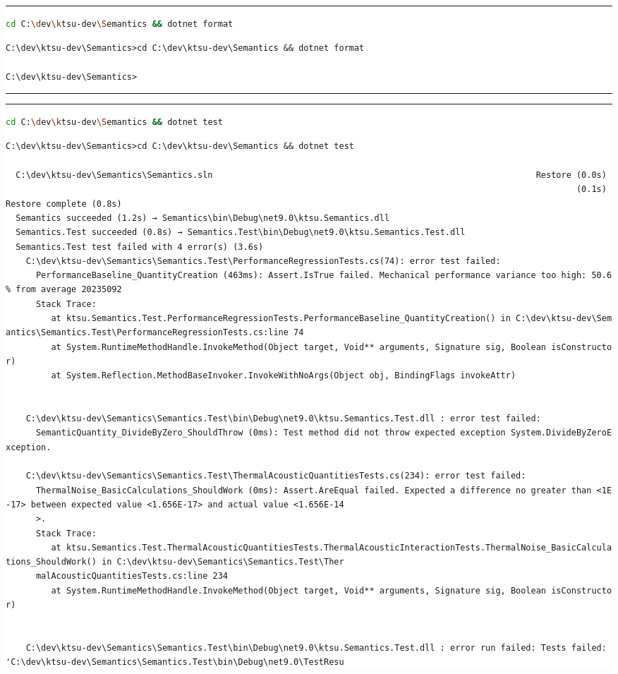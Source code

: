 
<no message>

---

```bash
cd C:\dev\ktsu-dev\Semantics && dotnet format
```

```
C:\dev\ktsu-dev\Semantics>cd C:\dev\ktsu-dev\Semantics && dotnet format

C:\dev\ktsu-dev\Semantics>
```

---

<no message>

---

```bash
cd C:\dev\ktsu-dev\Semantics && dotnet test
```

```
C:\dev\ktsu-dev\Semantics>cd C:\dev\ktsu-dev\Semantics && dotnet test

  C:\dev\ktsu-dev\Semantics\Semantics.sln                                                                Restore (0.0s)
                                                                                                                 (0.1s)
Restore complete (0.8s)
  Semantics succeeded (1.2s) → Semantics\bin\Debug\net9.0\ktsu.Semantics.dll
  Semantics.Test succeeded (0.8s) → Semantics.Test\bin\Debug\net9.0\ktsu.Semantics.Test.dll
  Semantics.Test test failed with 4 error(s) (3.6s)
    C:\dev\ktsu-dev\Semantics\Semantics.Test\PerformanceRegressionTests.cs(74): error test failed:
      PerformanceBaseline_QuantityCreation (463ms): Assert.IsTrue failed. Mechanical performance variance too high: 50.6 % from average 20235092
      Stack Trace:
         at ktsu.Semantics.Test.PerformanceRegressionTests.PerformanceBaseline_QuantityCreation() in C:\dev\ktsu-dev\Semantics\Semantics.Test\PerformanceRegressionTests.cs:line 74        
         at System.RuntimeMethodHandle.InvokeMethod(Object target, Void** arguments, Signature sig, Boolean isConstructor)
         at System.Reflection.MethodBaseInvoker.InvokeWithNoArgs(Object obj, BindingFlags invokeAttr)


    C:\dev\ktsu-dev\Semantics\Semantics.Test\bin\Debug\net9.0\ktsu.Semantics.Test.dll : error test failed:
      SemanticQuantity_DivideByZero_ShouldThrow (0ms): Test method did not throw expected exception System.DivideByZeroException.

    C:\dev\ktsu-dev\Semantics\Semantics.Test\ThermalAcousticQuantitiesTests.cs(234): error test failed:
      ThermalNoise_BasicCalculations_ShouldWork (0ms): Assert.AreEqual failed. Expected a difference no greater than <1E-17> between expected value <1.656E-17> and actual value <1.656E-14
      >.
      Stack Trace:
         at ktsu.Semantics.Test.ThermalAcousticQuantitiesTests.ThermalAcousticInteractionTests.ThermalNoise_BasicCalculations_ShouldWork() in C:\dev\ktsu-dev\Semantics\Semantics.Test\Ther
      malAcousticQuantitiesTests.cs:line 234
         at System.RuntimeMethodHandle.InvokeMethod(Object target, Void** arguments, Signature sig, Boolean isConstructor)


    C:\dev\ktsu-dev\Semantics\Semantics.Test\bin\Debug\net9.0\ktsu.Semantics.Test.dll : error run failed: Tests failed: 'C:\dev\ktsu-dev\Semantics\Semantics.Test\bin\Debug\net9.0\TestResu
```